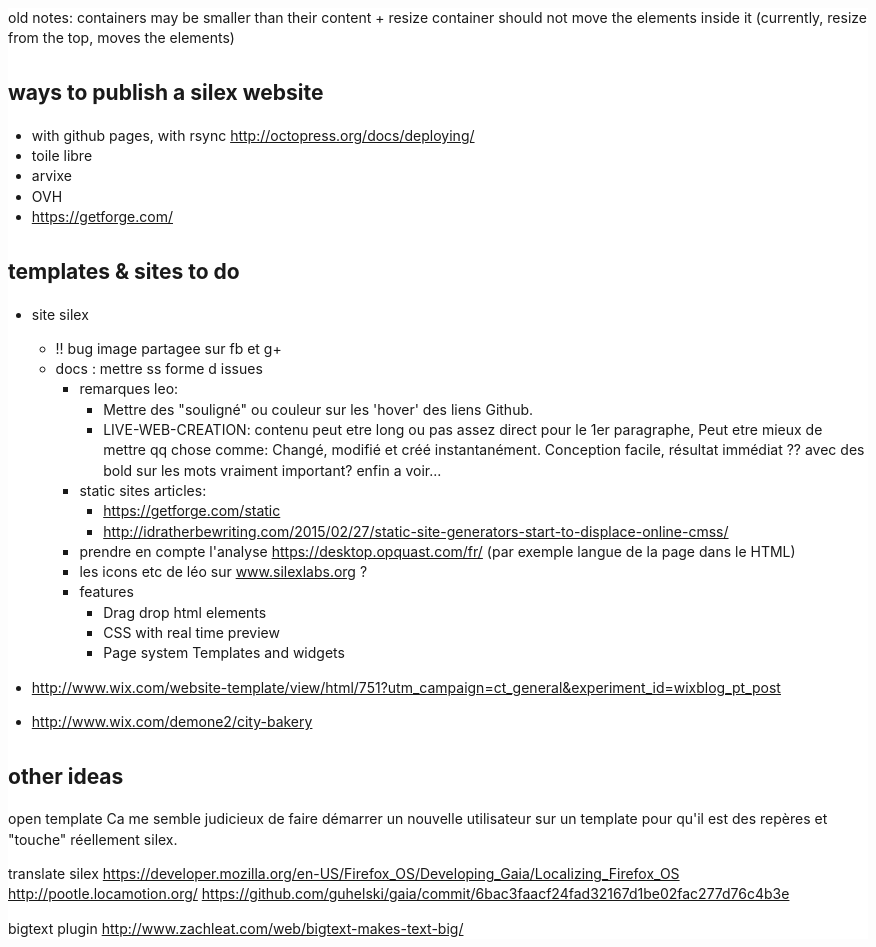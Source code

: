 old notes: containers may be smaller than their content
    + resize container should not move the elements inside it (currently, resize from the top, moves the elements)


## ways to publish a silex website

* with github pages, with rsync http://octopress.org/docs/deploying/
* toile libre
* arvixe
* OVH
* https://getforge.com/

## templates & sites to do

* site silex
  * !! bug image partagee sur fb et g+
  * docs : mettre ss forme d issues
    * remarques leo:
        * Mettre des "souligné" ou couleur sur les 'hover' des liens Github.
        * LIVE-WEB-CREATION: contenu peut etre long ou pas assez direct pour le 1er paragraphe, Peut etre mieux de mettre qq chose comme: Changé, modifié et créé instantanément. Conception facile, résultat immédiat ?? avec des bold sur les mots vraiment important? enfin a voir...
    * static sites articles:
        * https://getforge.com/static
        * http://idratherbewriting.com/2015/02/27/static-site-generators-start-to-displace-online-cmss/
    * prendre en compte l'analyse https://desktop.opquast.com/fr/ (par exemple langue de la page dans le HTML)
    * les icons etc de léo sur www.silexlabs.org ?
    * features
        - Drag drop html elements
        - CSS with real time preview
        - Page system
        Templates and widgets


* http://www.wix.com/website-template/view/html/751?utm_campaign=ct_general&experiment_id=wixblog_pt_post
* http://www.wix.com/demone2/city-bakery

## other ideas

open template
    Ca me semble judicieux de faire démarrer un nouvelle utilisateur sur un template pour qu'il est des repères et "touche" réellement silex.

translate silex
  https://developer.mozilla.org/en-US/Firefox_OS/Developing_Gaia/Localizing_Firefox_OS
  http://pootle.locamotion.org/
  https://github.com/guhelski/gaia/commit/6bac3faacf24fad32167d1be02fac277d76c4b3e

bigtext plugin
http://www.zachleat.com/web/bigtext-makes-text-big/
